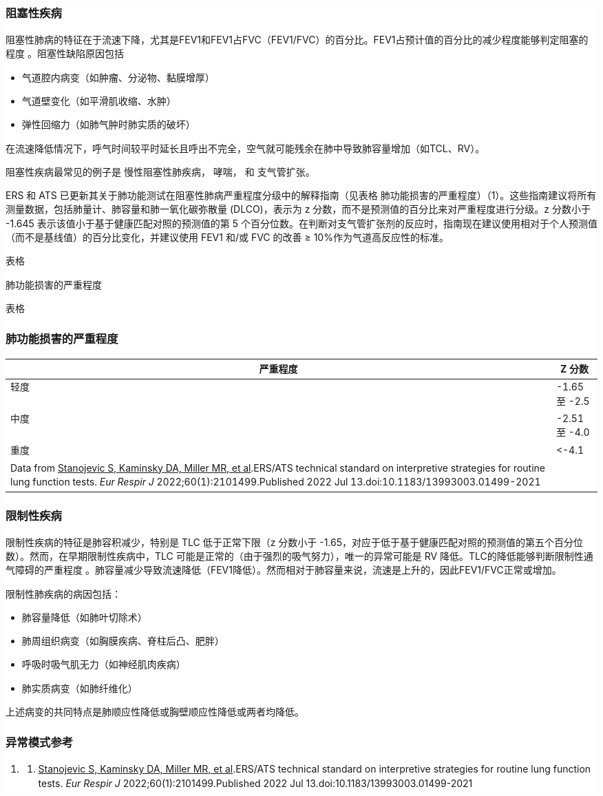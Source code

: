 ### 阻塞性疾病

阻塞性肺病的特征在于流速下降，尤其是FEV1和FEV1占FVC（FEV1/FVC）的百分比。FEV1占预计值的百分比的减少程度能够判定阻塞的程度 。阻塞性缺陷原因包括

- 气道腔内病变（如肿瘤、分泌物、黏膜增厚）

- 气道壁变化（如平滑肌收缩、水肿）

- 弹性回缩力（如肺气肿时肺实质的破坏）


在流速降低情况下，呼气时间较平时延长且呼出不完全，空气就可能残余在肺中导致肺容量增加（如TCL、RV）。

阻塞性疾病最常见的例子是 慢性阻塞性肺疾病， 哮喘， 和 支气管扩张。

ERS 和 ATS 已更新其关于肺功能测试在阻塞性肺病严重程度分级中的解释指南（见表格 肺功能损害的严重程度）（1）。这些指南建议将所有测量数据，包括肺量计、肺容量和肺一氧化碳弥散量 (DLCO)，表示为 z 分数，而不是预测值的百分比来对严重程度进行分级。z 分数小于 -1.645 表示该值小于基于健康匹配对照的预测值的第 5 个百分位数。在判断对支气管扩张剂的反应时，指南现在建议使用相对于个人预测值（而不是基线值）的百分比变化，并建议使用 FEV1 和/或 FVC 的改善 ≥ 10%作为气道高反应性的标准。

表格

肺功能损害的严重程度

表格

### 肺功能损害的严重程度

| 严重程度 | Z 分数 |
| --- | --- |
| 轻度 | -1.65 至 -2.5 |
| 中度 | -2.51 至 -4.0 |
| 重度 | <-4.1 |
| Data from [Stanojevic S, Kaminsky DA, Miller MR, et al](https://pubmed.ncbi.nlm.nih.gov/34949706/).ERS/ATS technical standard on interpretive strategies for routine lung function tests. _Eur Respir J_ 2022;60(1):2101499.Published 2022 Jul 13.doi:10.1183/13993003.01499-2021 |

### 限制性疾病

限制性疾病的特征是肺容积减少，特别是 TLC 低于正常下限（z 分数小于 -1.65，对应于低于基于健康匹配对照的预测值的第五个百分位数）。然而，在早期限制性疾病中，TLC 可能是正常的（由于强烈的吸气努力），唯一的异常可能是 RV 降低。TLC的降低能够判断限制性通气障碍的严重程度 。肺容量减少导致流速降低（FEV1降低）。然而相对于肺容量来说，流速是上升的，因此FEV1/FVC正常或增加。

限制性肺疾病的病因包括：

- 肺容量降低（如肺叶切除术）

- 肺周组织病变（如胸膜疾病、脊柱后凸、肥胖）

- 呼吸时吸气肌无力（如神经肌肉疾病）

- 肺实质病变（如肺纤维化）


上述病变的共同特点是肺顺应性降低或胸壁顺应性降低或两者均降低。

### 异常模式参考

1. 1. [Stanojevic S, Kaminsky DA, Miller MR, et al](https://pubmed.ncbi.nlm.nih.gov/34949706/).ERS/ATS technical standard on interpretive strategies for routine lung function tests. _Eur Respir J_ 2022;60(1):2101499.Published 2022 Jul 13.doi:10.1183/13993003.01499-2021
